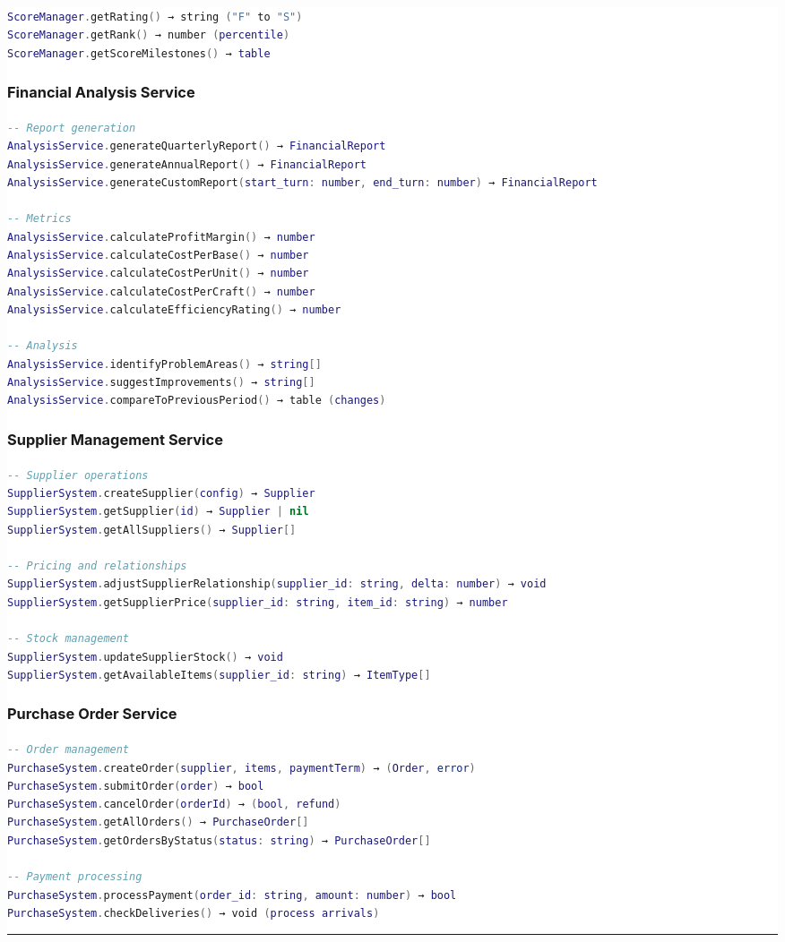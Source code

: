 ```lua
ScoreManager.getRating() → string ("F" to "S")
ScoreManager.getRank() → number (percentile)
ScoreManager.getScoreMilestones() → table
```

### Financial Analysis Service

```lua
-- Report generation
AnalysisService.generateQuarterlyReport() → FinancialReport
AnalysisService.generateAnnualReport() → FinancialReport
AnalysisService.generateCustomReport(start_turn: number, end_turn: number) → FinancialReport

-- Metrics
AnalysisService.calculateProfitMargin() → number
AnalysisService.calculateCostPerBase() → number
AnalysisService.calculateCostPerUnit() → number
AnalysisService.calculateCostPerCraft() → number
AnalysisService.calculateEfficiencyRating() → number

-- Analysis
AnalysisService.identifyProblemAreas() → string[]
AnalysisService.suggestImprovements() → string[]
AnalysisService.compareToPreviousPeriod() → table (changes)
```

### Supplier Management Service

```lua
-- Supplier operations
SupplierSystem.createSupplier(config) → Supplier
SupplierSystem.getSupplier(id) → Supplier | nil
SupplierSystem.getAllSuppliers() → Supplier[]

-- Pricing and relationships
SupplierSystem.adjustSupplierRelationship(supplier_id: string, delta: number) → void
SupplierSystem.getSupplierPrice(supplier_id: string, item_id: string) → number

-- Stock management
SupplierSystem.updateSupplierStock() → void
SupplierSystem.getAvailableItems(supplier_id: string) → ItemType[]
```

### Purchase Order Service

```lua
-- Order management
PurchaseSystem.createOrder(supplier, items, paymentTerm) → (Order, error)
PurchaseSystem.submitOrder(order) → bool
PurchaseSystem.cancelOrder(orderId) → (bool, refund)
PurchaseSystem.getAllOrders() → PurchaseOrder[]
PurchaseSystem.getOrdersByStatus(status: string) → PurchaseOrder[]

-- Payment processing
PurchaseSystem.processPayment(order_id: string, amount: number) → bool
PurchaseSystem.checkDeliveries() → void (process arrivals)
```

---